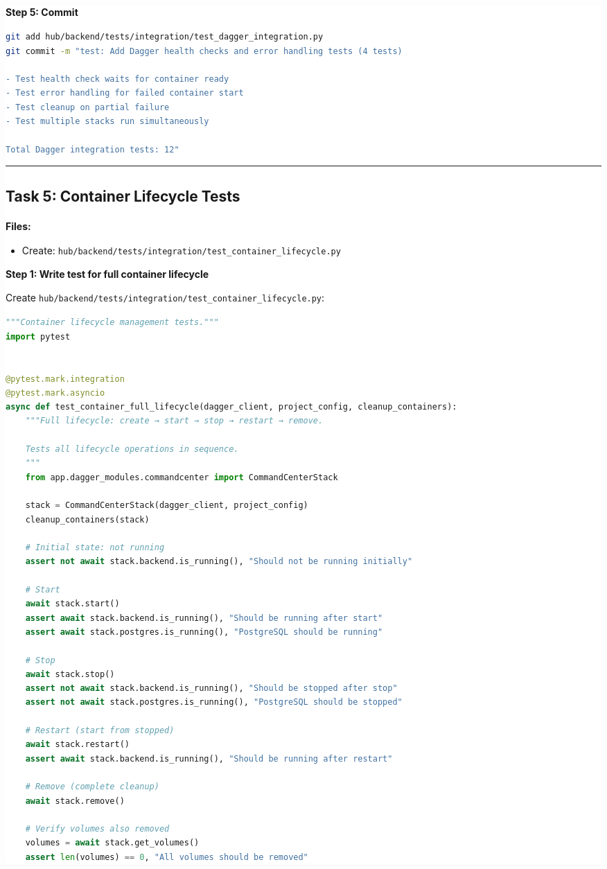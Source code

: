**Step 5: Commit**

```bash
git add hub/backend/tests/integration/test_dagger_integration.py
git commit -m "test: Add Dagger health checks and error handling tests (4 tests)

- Test health check waits for container ready
- Test error handling for failed container start
- Test cleanup on partial failure
- Test multiple stacks run simultaneously

Total Dagger integration tests: 12"
```

---

## Task 5: Container Lifecycle Tests

**Files:**
- Create: `hub/backend/tests/integration/test_container_lifecycle.py`

**Step 1: Write test for full container lifecycle**

Create `hub/backend/tests/integration/test_container_lifecycle.py`:

```python
"""Container lifecycle management tests."""
import pytest


@pytest.mark.integration
@pytest.mark.asyncio
async def test_container_full_lifecycle(dagger_client, project_config, cleanup_containers):
    """Full lifecycle: create → start → stop → restart → remove.

    Tests all lifecycle operations in sequence.
    """
    from app.dagger_modules.commandcenter import CommandCenterStack

    stack = CommandCenterStack(dagger_client, project_config)
    cleanup_containers(stack)

    # Initial state: not running
    assert not await stack.backend.is_running(), "Should not be running initially"

    # Start
    await stack.start()
    assert await stack.backend.is_running(), "Should be running after start"
    assert await stack.postgres.is_running(), "PostgreSQL should be running"

    # Stop
    await stack.stop()
    assert not await stack.backend.is_running(), "Should be stopped after stop"
    assert not await stack.postgres.is_running(), "PostgreSQL should be stopped"

    # Restart (start from stopped)
    await stack.restart()
    assert await stack.backend.is_running(), "Should be running after restart"

    # Remove (complete cleanup)
    await stack.remove()

    # Verify volumes also removed
    volumes = await stack.get_volumes()
    assert len(volumes) == 0, "All volumes should be removed"
```
